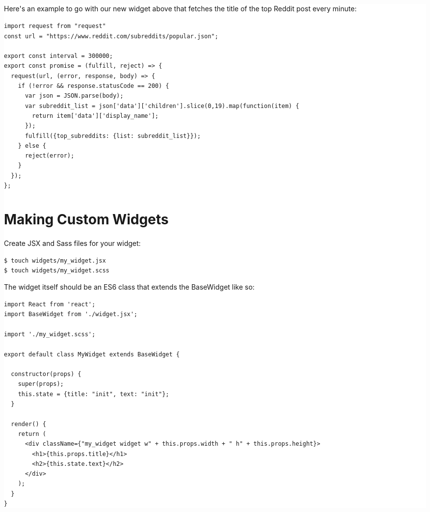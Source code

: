 Here's an example to go with our new widget above that fetches the title of the top Reddit post every minute:

```
import request from "request"
const url = "https://www.reddit.com/subreddits/popular.json";

export const interval = 300000;
export const promise = (fulfill, reject) => {
  request(url, (error, response, body) => {
    if (!error && response.statusCode == 200) {
      var json = JSON.parse(body);
      var subreddit_list = json['data']['children'].slice(0,19).map(function(item) {
        return item['data']['display_name'];
      });
      fulfill({top_subreddits: {list: subreddit_list}});
    } else {
      reject(error);
    }
  });
};
```


# Making Custom Widgets

Create JSX and Sass files for your widget:

```
$ touch widgets/my_widget.jsx
$ touch widgets/my_widget.scss
```

The widget itself should be an ES6 class that extends the BaseWidget like so:

```
import React from 'react';
import BaseWidget from './widget.jsx';

import './my_widget.scss';

export default class MyWidget extends BaseWidget {

  constructor(props) {
    super(props);
    this.state = {title: "init", text: "init"};
  }

  render() {
    return (
      <div className={"my_widget widget w" + this.props.width + " h" + this.props.height}>
        <h1>{this.props.title}</h1>
        <h2>{this.state.text}</h2>
      </div>
    );
  }
}
```
